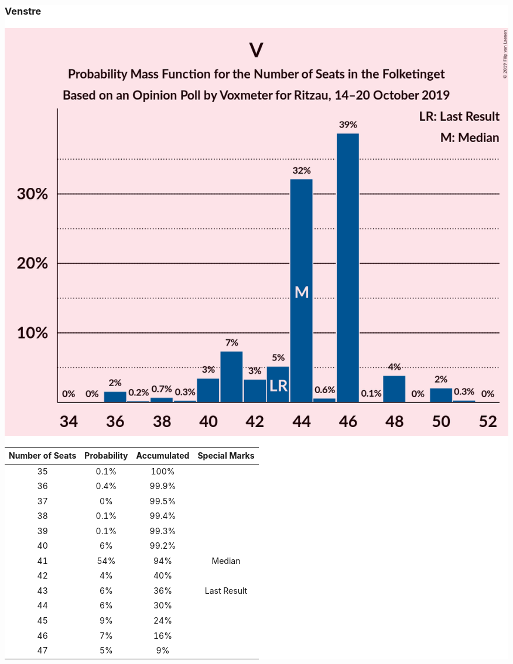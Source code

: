 ### Venstre

![Graph with seats probability mass function not yet produced](2019-10-20-Voxmeter-coalitions-seats-pmf-v.png "Seats Probability Mass Function")

| Number of Seats | Probability | Accumulated | Special Marks |
|:---------------:|:-----------:|:-----------:|:-------------:|
| 35 | 0.1% | 100% |  |
| 36 | 0.4% | 99.9% |  |
| 37 | 0% | 99.5% |  |
| 38 | 0.1% | 99.4% |  |
| 39 | 0.1% | 99.3% |  |
| 40 | 6% | 99.2% |  |
| 41 | 54% | 94% | Median |
| 42 | 4% | 40% |  |
| 43 | 6% | 36% | Last Result |
| 44 | 6% | 30% |  |
| 45 | 9% | 24% |  |
| 46 | 7% | 16% |  |
| 47 | 5% | 9% |  |